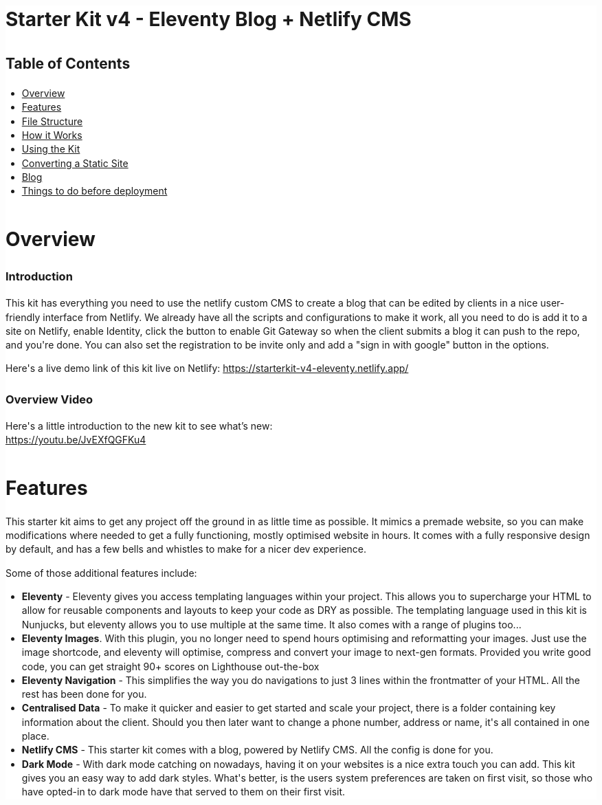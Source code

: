 # Starter Kit v4 - Eleventy Blog + Netlify CMS

## Table of Contents

- [Overview](#overview)
- [Features](#features)
- [File Structure](#file-structure)
- [How it Works](#how-it-works)
- [Using the Kit](#using-the-kit)
- [Converting a Static Site](#converting-a-static-site)
- [Blog](#blog)
- [Things to do before deployment](#pre-deployment-things)

# Overview
<a name="#overview" />

### Introduction
This kit has everything you need to use the netlify custom CMS to create a blog that can be edited by clients in a nice user-friendly interface from Netlify. We already have all the scripts and configurations to make it work, all you need to do is add it to a site on Netlify, enable Identity, click the button to enable Git Gateway so when the client submits a blog it can push to the repo, and you're done. You can also set the registration to be invite only and add a "sign in with google" button in the options.

Here's a live demo link of this kit live on Netlify:
https://starterkit-v4-eleventy.netlify.app/

### Overview Video
Here's a little introduction to the new kit to see what’s new:
<br>
https://youtu.be/JvEXfQGFKu4

# Features
<a name="#features" />
This starter kit aims to get any project off the ground in as little time as possible. It mimics a premade website, so you can make modifications where needed to get a fully functioning, mostly optimised website in hours. It comes with a fully responsive design by default, and has a few bells and whistles to make for a nicer dev experience.

Some of those additional features include:
- **Eleventy** - Eleventy gives you access templating languages within your project. This allows you to supercharge your HTML to allow for reusable components and layouts to keep your code as DRY as possible. The templating language used in this kit is Nunjucks, but eleventy allows you to use multiple at the same time. It also comes with a range of plugins too...
- **Eleventy Images**. With this plugin, you no longer need to spend hours optimising and reformatting your images. Just use the image shortcode, and eleventy will optimise, compress and convert your image to next-gen formats. Provided you write good code, you can get straight 90+ scores on Lighthouse out-the-box
- **Eleventy Navigation** - This simplifies the way you do navigations to just 3 lines within the frontmatter of your HTML. All the rest has been done for you.
- **Centralised Data** - To make it quicker and easier to get started and scale your project, there is a folder containing key information about the client. Should you then later want to change a phone number, address or name, it's all contained in one place.
- **Netlify CMS** - This starter kit comes with a blog, powered by Netlify CMS. All the config is done for you.
- **Dark Mode** - With dark mode catching on nowadays, having it on your websites is a nice extra touch you can add. This kit gives you an easy way to add dark styles. What's better, is the users system preferences are taken on first visit, so those who have opted-in to dark mode have that served to them on their first visit.
